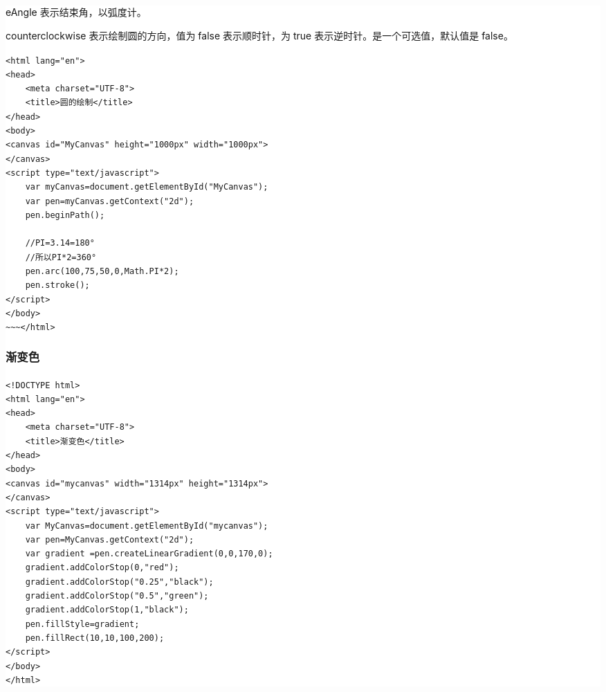 eAngle 表示结束角，以弧度计。

counterclockwise 表示绘制圆的方向，值为 false 表示顺时针，为 true 表示逆时针。是一个可选值，默认值是 false。

~~~<!DOCTYPE html>
<html lang="en">
<head>
    <meta charset="UTF-8">
    <title>圆的绘制</title>
</head>
<body>
<canvas id="MyCanvas" height="1000px" width="1000px">
</canvas>
<script type="text/javascript">
    var myCanvas=document.getElementById("MyCanvas");
    var pen=myCanvas.getContext("2d");
    pen.beginPath();

    //PI=3.14=180°
    //所以PI*2=360°
    pen.arc(100,75,50,0,Math.PI*2);
    pen.stroke();
</script>
</body>
~~~</html>
~~~

### 渐变色

```
<!DOCTYPE html>
<html lang="en">
<head>
    <meta charset="UTF-8">
    <title>渐变色</title>
</head>
<body>
<canvas id="mycanvas" width="1314px" height="1314px">
</canvas>
<script type="text/javascript">
    var MyCanvas=document.getElementById("mycanvas");
    var pen=MyCanvas.getContext("2d");
    var gradient =pen.createLinearGradient(0,0,170,0);
    gradient.addColorStop(0,"red");
    gradient.addColorStop("0.25","black");
    gradient.addColorStop("0.5","green");
    gradient.addColorStop(1,"black");
    pen.fillStyle=gradient;
    pen.fillRect(10,10,100,200);
</script>
</body>
</html>
```


